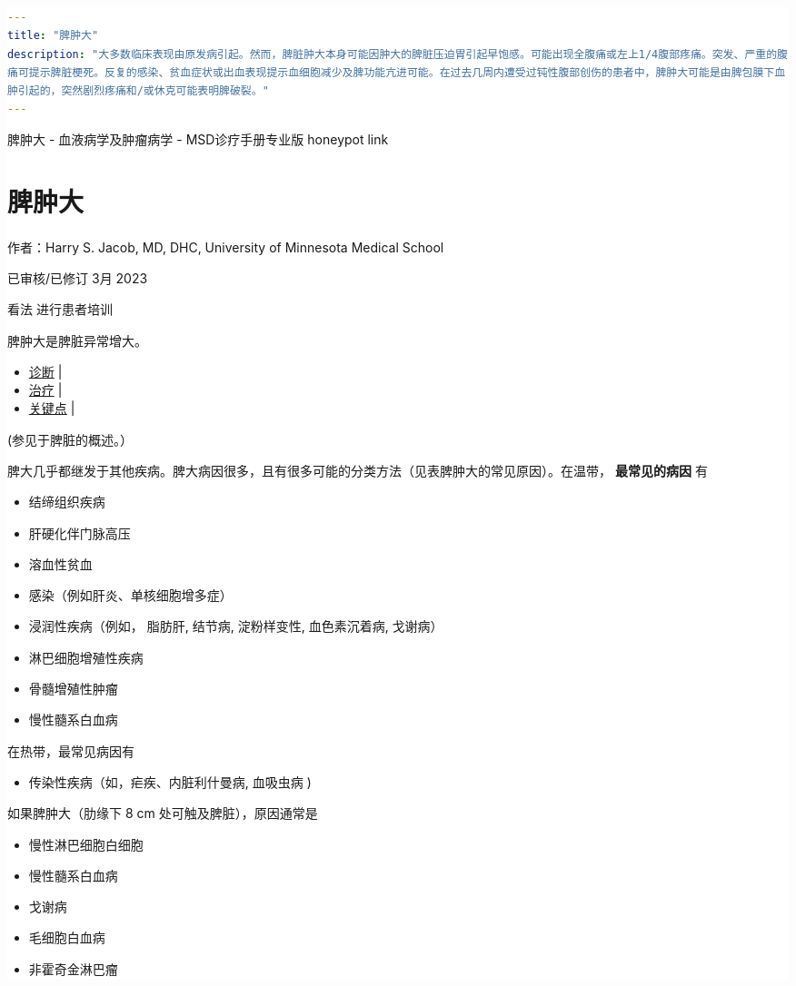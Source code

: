 ```yaml
---
title: "脾肿大"
description: "大多数临床表现由原发病引起。然而，脾脏肿大本身可能因肿大的脾脏压迫胃引起早饱感。可能出现全腹痛或左上1/4腹部疼痛。突发、严重的腹痛可提示脾脏梗死。反复的感染、贫血症状或出血表现提示血细胞减少及脾功能亢进可能。在过去几周内遭受过钝性腹部创伤的患者中，脾肿大可能是由脾包膜下血肿引起的，突然剧烈疼痛和/或休克可能表明脾破裂。"
---
```


﻿脾肿大 \- 血液病学及肿瘤病学 \- MSD诊疗手册专业版 honeypot link

# 脾肿大

作者：Harry S. Jacob, MD, DHC, University of Minnesota Medical School

已审核/已修订 3月 2023

看法 进行患者培训

脾肿大是脾脏异常增大。

- [诊断](#诊断_v973042_zh) \|
- [治疗](#治疗_v973134_zh) \|
- [关键点](#关键点_v45393542_zh) \|

(参见于脾脏的概述。）

脾大几乎都继发于其他疾病。脾大病因很多，且有很多可能的分类方法（见表脾肿大的常见原因）。在温带， **最常见的病因** 有

- 结缔组织疾病

- 肝硬化伴门脉高压

- 溶血性贫血

- 感染（例如肝炎、单核细胞增多症）

- 浸润性疾病（例如， 脂肪肝, 结节病, 淀粉样变性, 血色素沉着病, 戈谢病）

- 淋巴细胞增殖性疾病

- 骨髓增殖性肿瘤

- 慢性髓系白血病


在热带，最常见病因有

- 传染性疾病（如，疟疾、内脏利什曼病, 血吸虫病 )


如果脾肿大（肋缘下 8 cm 处可触及脾脏），原因通常是

- 慢性淋巴细胞白细胞

- 慢性髓系白血病

- 戈谢病

- 毛细胞白血病

- 非霍奇金淋巴瘤
